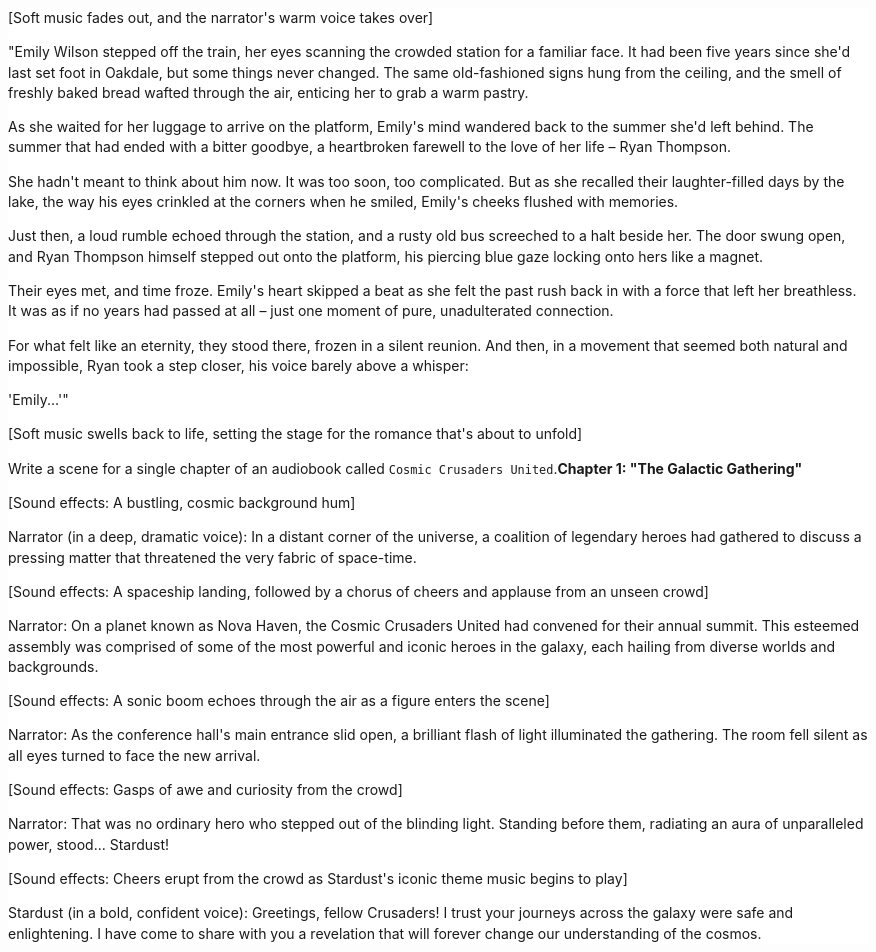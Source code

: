 [Soft music fades out, and the narrator's warm voice takes over]

"Emily Wilson stepped off the train, her eyes scanning the crowded station for a familiar face. It had been five years since she'd last set foot in Oakdale, but some things never changed. The same old-fashioned signs hung from the ceiling, and the smell of freshly baked bread wafted through the air, enticing her to grab a warm pastry.

As she waited for her luggage to arrive on the platform, Emily's mind wandered back to the summer she'd left behind. The summer that had ended with a bitter goodbye, a heartbroken farewell to the love of her life – Ryan Thompson.

She hadn't meant to think about him now. It was too soon, too complicated. But as she recalled their laughter-filled days by the lake, the way his eyes crinkled at the corners when he smiled, Emily's cheeks flushed with memories.

Just then, a loud rumble echoed through the station, and a rusty old bus screeched to a halt beside her. The door swung open, and Ryan Thompson himself stepped out onto the platform, his piercing blue gaze locking onto hers like a magnet.

Their eyes met, and time froze. Emily's heart skipped a beat as she felt the past rush back in with a force that left her breathless. It was as if no years had passed at all – just one moment of pure, unadulterated connection.

For what felt like an eternity, they stood there, frozen in a silent reunion. And then, in a movement that seemed both natural and impossible, Ryan took a step closer, his voice barely above a whisper:

'Emily...'"

[Soft music swells back to life, setting the stage for the romance that's about to unfold]<end>

Write a scene for a single chapter of an audiobook called `Cosmic Crusaders United`.<start>**Chapter 1: "The Galactic Gathering"**

[Sound effects: A bustling, cosmic background hum]

Narrator (in a deep, dramatic voice): In a distant corner of the universe, a coalition of legendary heroes had gathered to discuss a pressing matter that threatened the very fabric of space-time.

[Sound effects: A spaceship landing, followed by a chorus of cheers and applause from an unseen crowd]

Narrator: On a planet known as Nova Haven, the Cosmic Crusaders United had convened for their annual summit. This esteemed assembly was comprised of some of the most powerful and iconic heroes in the galaxy, each hailing from diverse worlds and backgrounds.

[Sound effects: A sonic boom echoes through the air as a figure enters the scene]

Narrator: As the conference hall's main entrance slid open, a brilliant flash of light illuminated the gathering. The room fell silent as all eyes turned to face the new arrival.

[Sound effects: Gasps of awe and curiosity from the crowd]

Narrator: That was no ordinary hero who stepped out of the blinding light. Standing before them, radiating an aura of unparalleled power, stood... Stardust!

[Sound effects: Cheers erupt from the crowd as Stardust's iconic theme music begins to play]

Stardust (in a bold, confident voice): Greetings, fellow Crusaders! I trust your journeys across the galaxy were safe and enlightening. I have come to share with you a revelation that will forever change our understanding of the cosmos.
